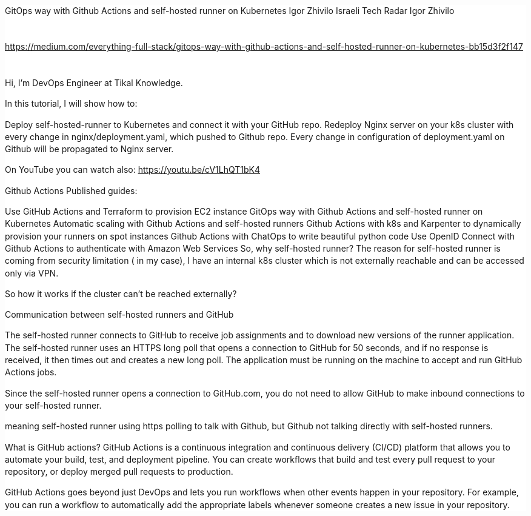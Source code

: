 GitOps way with Github Actions and self-hosted runner on Kubernetes
Igor Zhivilo
Israeli Tech Radar
Igor Zhivilo

##
#
https://medium.com/everything-full-stack/gitops-way-with-github-actions-and-self-hosted-runner-on-kubernetes-bb15d3f2f147
#
##




Hi, I’m DevOps Engineer at Tikal Knowledge.

In this tutorial, I will show how to:

Deploy self-hosted-runner to Kubernetes and connect it with your GitHub repo.
Redeploy Nginx server on your k8s cluster with every change in nginx/deployment.yaml, which pushed to Github repo.
Every change in configuration of deployment.yaml on Github will be propagated to Nginx server.

On YouTube you can watch also: https://youtu.be/cV1LhQT1bK4

Github Actions Published guides:

Use GitHub Actions and Terraform to provision EC2 instance
GitOps way with Github Actions and self-hosted runner on Kubernetes
Automatic scaling with Github Actions and self-hosted runners
Github Actions with k8s and Karpenter to dynamically provision your runners on spot instances
Github Actions with ChatOps to write beautiful python code
Use OpenID Connect with Github Actions to authenticate with Amazon Web Services
So, why self-hosted runner?
The reason for self-hosted runner is coming from security limitation ( in my case), I have an internal k8s cluster which is not externally reachable and can be accessed only via VPN.

So how it works if the cluster can’t be reached externally?

Communication between self-hosted runners and GitHub

The self-hosted runner connects to GitHub to receive job assignments and to download new versions of the runner application. The self-hosted runner uses an HTTPS long poll that opens a connection to GitHub for 50 seconds, and if no response is received, it then times out and creates a new long poll. The application must be running on the machine to accept and run GitHub Actions jobs.

Since the self-hosted runner opens a connection to GitHub.com, you do not need to allow GitHub to make inbound connections to your self-hosted runner.

meaning self-hosted runner using https polling to talk with Github, but Github not talking directly with self-hosted runners.

What is GitHub actions?
GitHub Actions is a continuous integration and continuous delivery (CI/CD) platform that allows you to automate your build, test, and deployment pipeline. You can create workflows that build and test every pull request to your repository, or deploy merged pull requests to production.

GitHub Actions goes beyond just DevOps and lets you run workflows when other events happen in your repository. For example, you can run a workflow to automatically add the appropriate labels whenever someone creates a new issue in your repository.
